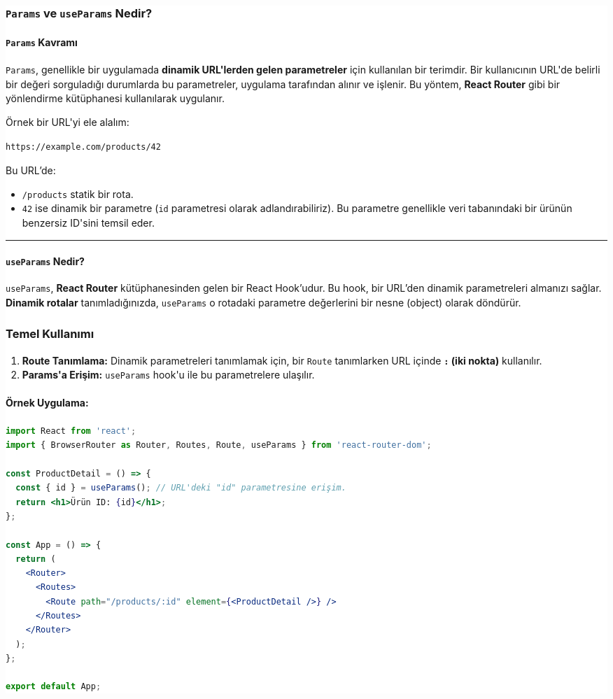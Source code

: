 ### `Params` ve `useParams` Nedir?  

#### `Params` Kavramı
`Params`, genellikle bir uygulamada **dinamik URL'lerden gelen parametreler** için kullanılan bir terimdir. Bir kullanıcının URL'de belirli bir değeri sorguladığı durumlarda bu parametreler, uygulama tarafından alınır ve işlenir. Bu yöntem, **React Router** gibi bir yönlendirme kütüphanesi kullanılarak uygulanır.

Örnek bir URL'yi ele alalım:
```
https://example.com/products/42
```
Bu URL’de:
- `/products` statik bir rota.
- `42` ise dinamik bir parametre (`id` parametresi olarak adlandırabiliriz). Bu parametre genellikle veri tabanındaki bir ürünün benzersiz ID'sini temsil eder.

---

#### `useParams` Nedir?
`useParams`, **React Router** kütüphanesinden gelen bir React Hook’udur. Bu hook, bir URL’den dinamik parametreleri almanızı sağlar. **Dinamik rotalar** tanımladığınızda, `useParams` o rotadaki parametre değerlerini bir nesne (object) olarak döndürür.

### Temel Kullanımı
1. **Route Tanımlama:** Dinamik parametreleri tanımlamak için, bir `Route` tanımlarken URL içinde **`:` (iki nokta)** kullanılır.
2. **Params'a Erişim:** `useParams` hook'u ile bu parametrelere ulaşılır.

#### Örnek Uygulama:

```jsx
import React from 'react';
import { BrowserRouter as Router, Routes, Route, useParams } from 'react-router-dom';

const ProductDetail = () => {
  const { id } = useParams(); // URL'deki "id" parametresine erişim.
  return <h1>Ürün ID: {id}</h1>;
};

const App = () => {
  return (
    <Router>
      <Routes>
        <Route path="/products/:id" element={<ProductDetail />} />
      </Routes>
    </Router>
  );
};

export default App;
```
